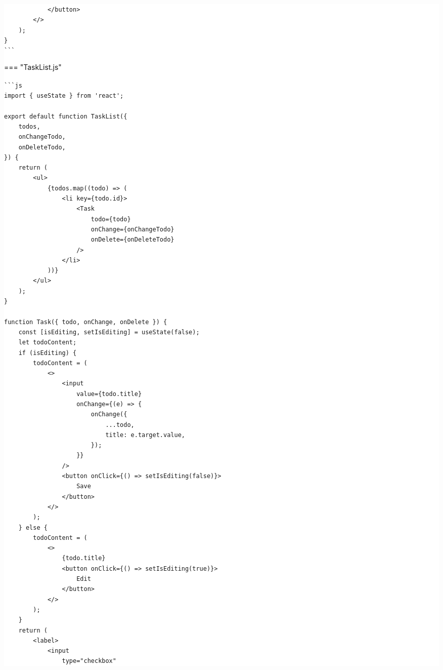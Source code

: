     			</button>
    		</>
    	);
    }
    ```

=== "TaskList.js"

    ```js
    import { useState } from 'react';

    export default function TaskList({
    	todos,
    	onChangeTodo,
    	onDeleteTodo,
    }) {
    	return (
    		<ul>
    			{todos.map((todo) => (
    				<li key={todo.id}>
    					<Task
    						todo={todo}
    						onChange={onChangeTodo}
    						onDelete={onDeleteTodo}
    					/>
    				</li>
    			))}
    		</ul>
    	);
    }

    function Task({ todo, onChange, onDelete }) {
    	const [isEditing, setIsEditing] = useState(false);
    	let todoContent;
    	if (isEditing) {
    		todoContent = (
    			<>
    				<input
    					value={todo.title}
    					onChange={(e) => {
    						onChange({
    							...todo,
    							title: e.target.value,
    						});
    					}}
    				/>
    				<button onClick={() => setIsEditing(false)}>
    					Save
    				</button>
    			</>
    		);
    	} else {
    		todoContent = (
    			<>
    				{todo.title}
    				<button onClick={() => setIsEditing(true)}>
    					Edit
    				</button>
    			</>
    		);
    	}
    	return (
    		<label>
    			<input
    				type="checkbox"